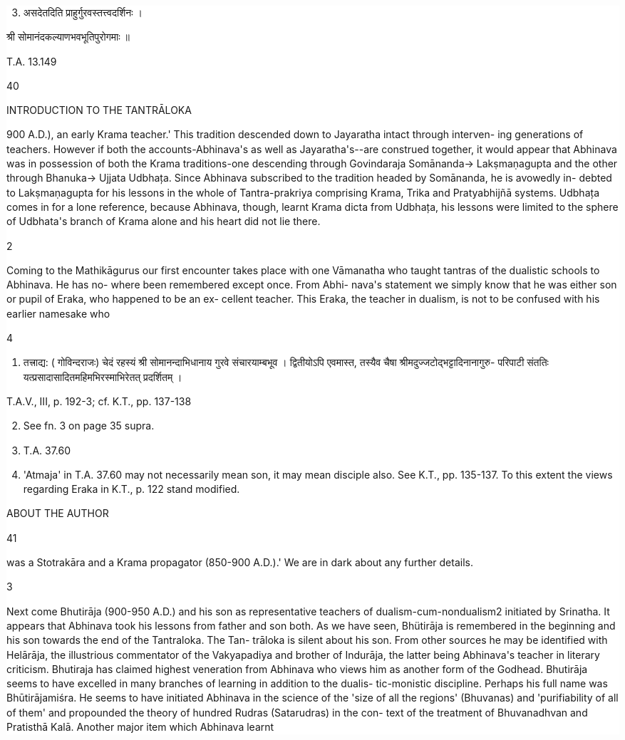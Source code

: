 3. असदेतदिति प्राहुर्गुरवस्तत्त्वदर्शिनः । 

श्री सोमानंदकल्याणभवभूतिपुरोगमाः ॥ 

T.A. 13.149 

40 

INTRODUCTION TO THE TANTRĀLOKA 

900 A.D.), an early Krama teacher.' This tradition descended down to Jayaratha intact through interven- ing generations of teachers. However if both the accounts-Abhinava's as well as Jayaratha's--are construed together, it would appear that Abhinava was in possession of both the Krama traditions-one descending through Govindaraja Somānanda→ Lakṣmaṇagupta and the other through Bhanuka→ Ujjata Udbhața. Since Abhinava subscribed to the tradition headed by Somānanda, he is avowedly in- debted to Lakṣmaṇagupta for his lessons in the whole of Tantra-prakriya comprising Krama, Trika and Pratyabhijñā systems. Udbhața comes in for a lone reference, because Abhinava, though, learnt Krama dicta from Udbhața, his lessons were limited to the sphere of Udbhata's branch of Krama alone and his heart did not lie there. 

2 

Coming to the Mathikāgurus our first encounter takes place with one Vāmanatha who taught tantras of the dualistic schools to Abhinava. He has no- where been remembered except once. From Abhi- nava's statement we simply know that he was either son or pupil of Eraka, who happened to be an ex- cellent teacher. This Eraka, the teacher in dualism, is not to be confused with his earlier namesake who 

4 

1. तत्त्राद्य: ( गोविन्दराजः) चेदं रहस्यं श्री सोमानन्दाभिधानाय गुरवे संचारयाम्बभूव । द्वितीयोऽपि एवमास्त, तस्यैव चैषा श्रीमदुज्जटोद्भट्टादिनानागुरु- परिपाटी संततिः यत्प्रसादासादितमहिमभिरस्माभिरेतत् प्रदर्शितम् । 

T.A.V., III, p. 192-3; cf. K.T., pp. 137-138 

2. See fn. 3 on page 35 supra. 

3. T.A. 37.60 

4. 'Atmaja' in T.A. 37.60 may not necessarily mean son, it may mean disciple also. See K.T., pp. 135-137. To this extent the views regarding Eraka in K.T., p. 122 stand modified. 

ABOUT THE AUTHOR 

41 

was a Stotrakāra and a Krama propagator (850-900 A.D.).' We are in dark about any further details. 

3 

Next come Bhutirāja (900-950 A.D.) and his son as representative teachers of dualism-cum-nondualism2 initiated by Srinatha. It appears that Abhinava took his lessons from father and son both. As we have seen, Bhütirāja is remembered in the beginning and his son towards the end of the Tantraloka. The Tan- trāloka is silent about his son. From other sources he may be identified with Helārāja, the illustrious commentator of the Vakyapadiya and brother of Indurāja, the latter being Abhinava's teacher in literary criticism. Bhutiraja has claimed highest veneration from Abhinava who views him as another form of the Godhead. Bhutirāja seems to have excelled in many branches of learning in addition to the dualis- tic-monistic discipline. Perhaps his full name was Bhūtirājamiśra. He seems to have initiated Abhinava in the science of the 'size of all the regions' (Bhuvanas) and 'purifiability of all of them' and propounded the theory of hundred Rudras (Satarudras) in the con- text of the treatment of Bhuvanadhvan and Pratisthā Kalā. Another major item which Abhinava learnt 

